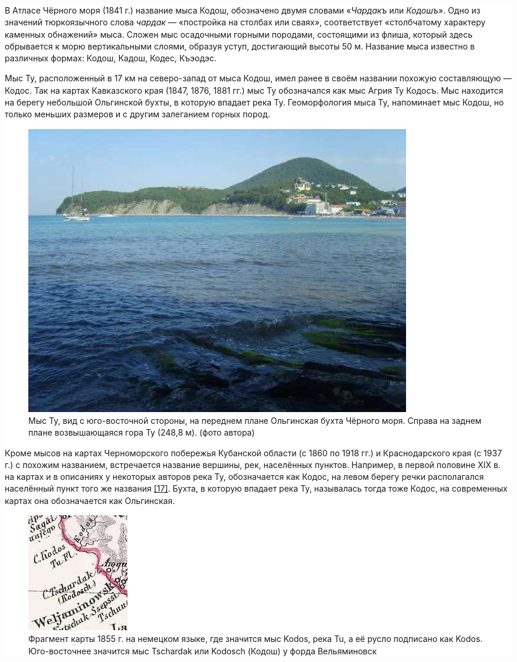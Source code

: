 В Атласе Чёрного моря (1841 г.) название мыса Кодош, обозначено двумя словами «_Чардакъ_ или _Кодошъ_». Одно из значений тюркоязычного слова _чардак_ — «постройка на столбах или сваях», соответствует «столбчатому характеру каменных обнажений» мыса. Сложен мыс осадочными горными породами, состоящими из флиша, который здесь обрывается к морю вертикальными слоями, образуя уступ, достигающий высоты 50 м. Название мыса известно в различных формах: Кодош, Кадош, Кодес, Къэодэс.

Мыс Ту, расположенный в 17 км на северо-запад от мыса Кодош, имел ранее в своём названии похожую составляющую — Кодос. Так на картах Кавказского края (1847, 1876, 1881 гг.) мыс Ту обозначался как мыс Агрия Ту Кодосъ. Мыс находится на берегу небольшой Ольгинской бухты, в которую впадает река Ту. Геоморфология мыса Ту, напоминает мыс Кодош, но только меньших размеров и с другим залеганием горных пород.

<figure>
	<a href="/img/toponymy/kodosh/Cape-Tu-view-from-the-southeast-side-b.jpg" title="Мыс Ту, вид с юго-восточной стороны, на переднем плане Ольгинская бухта Чёрного моря. Справа на заднем плане возвышающаяся гора Ту (248,8 м). (фото автора)"><div itemscope itemtype="https://schema.org/ImageObject"><img itemprop="contentUrl"  src="/img/toponymy/kodosh/Cape-Tu-view-from-the-southeast-side.jpg" alt="Мыс Ту, вид с юго-восточной стороны, на переднем плане Ольгинская бухта Чёрного моря" width="640" height="480"/><meta itemprop="license" content="https://viktor-dnk.ru/info/copyright/" /><meta itemprop="acquireLicensePage" content="https://viktor-dnk.ru/info/contacts/" /><meta itemprop="name" content="Мыс Ту, вид с юго-восточной стороны, на переднем плане Ольгинская бухта Чёрного моря. Справа на заднем плане возвышающаяся гора Ту (248,8 м)." /><meta itemprop="copyrightNotice" content="Viktor Koveshnikov" /><meta itemprop="creditText" content="Заметки географа" /><div itemprop="creator" itemscope itemtype="http://schema.org/Person"><meta itemprop="name" content="Viktor Koveshnikov" /></div></div></a>
	<figcaption>Мыс Ту, вид с юго-восточной стороны, на переднем плане Ольгинская бухта Чёрного моря. Справа на заднем плане возвышающаяся гора Ту (248,8 м). (фото автора)</figcaption>
</figure>

Кроме мысов на картах Черноморского побережья Кубанской области (с 1860 по 1918 гг.) и Краснодарского края (с 1937 г.) с похожим названием, встречается название вершины, рек, населённых пунктов. Например, в первой половине ХIХ в. на картах и в описаниях у некоторых авторов река Ту, обозначается как Кодос, на левом берегу речки располагался населённый пункт того же названия [[17]](#t4-[17]). Бухта, в которую впадает река Ту, называлась тогда тоже Кодос, на современных картах она обозначается как Ольгинская.

<figure>
	<img title="Фрагмент карты 1855 г. на немецком языке, где значится мыс Kodos, река Tu, а её русло подписано как Kodos. Юго-восточнее значится мыс Tschardak или Kodosch (Кодош) у форда Вельяминовск" alt="Фрагмент карты 1855 г. на немецком языке, где значится мыс Kodos, река Tu, её русло подписано Kodos" width="168" height="195" src="/img/toponymy/kodosh/DE-fragment-of-a-map-of-1855.jpg"/>
	<figcaption>Фрагмент карты 1855 г. на немецком языке, где значится мыс Kodos, река Tu, а её русло подписано как Kodos. Юго-восточнее значится мыс Tschardak или Kodosch (Кодош) у форда Вельяминовск</figcaption>